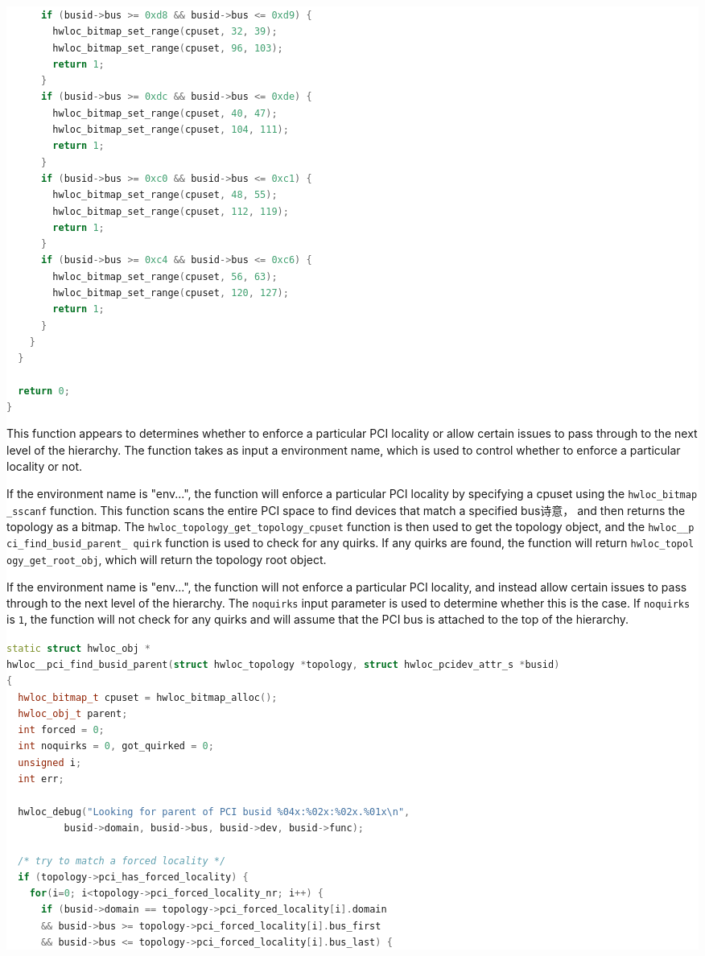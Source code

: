 ```cpp
      if (busid->bus >= 0xd8 && busid->bus <= 0xd9) {
        hwloc_bitmap_set_range(cpuset, 32, 39);
        hwloc_bitmap_set_range(cpuset, 96, 103);
        return 1;
      }
      if (busid->bus >= 0xdc && busid->bus <= 0xde) {
        hwloc_bitmap_set_range(cpuset, 40, 47);
        hwloc_bitmap_set_range(cpuset, 104, 111);
        return 1;
      }
      if (busid->bus >= 0xc0 && busid->bus <= 0xc1) {
        hwloc_bitmap_set_range(cpuset, 48, 55);
        hwloc_bitmap_set_range(cpuset, 112, 119);
        return 1;
      }
      if (busid->bus >= 0xc4 && busid->bus <= 0xc6) {
        hwloc_bitmap_set_range(cpuset, 56, 63);
        hwloc_bitmap_set_range(cpuset, 120, 127);
        return 1;
      }
    }
  }

  return 0;
}

```

This function appears to determines whether to enforce a particular PCI locality or allow certain issues to pass through to the next level of the hierarchy. The function takes as input a environment name, which is used to control whether to enforce a particular locality or not.

If the environment name is "env...", the function will enforce a particular PCI locality by specifying a cpuset using the `hwloc_bitmap_sscanf` function. This function scans the entire PCI space to find devices that match a specified bus诗意， and then returns the topology as a bitmap. The `hwloc_topology_get_topology_cpuset` function is then used to get the topology object, and the `hwloc__pci_find_busid_parent_ quirk` function is used to check for any quirks. If any quirks are found, the function will return `hwloc_topology_get_root_obj`, which will return the topology root object.

If the environment name is "env...", the function will not enforce a particular PCI locality, and instead allow certain issues to pass through to the next level of the hierarchy. The `noquirks` input parameter is used to determine whether this is the case. If `noquirks` is `1`, the function will not check for any quirks and will assume that the PCI bus is attached to the top of the hierarchy.


```cpp
static struct hwloc_obj *
hwloc__pci_find_busid_parent(struct hwloc_topology *topology, struct hwloc_pcidev_attr_s *busid)
{
  hwloc_bitmap_t cpuset = hwloc_bitmap_alloc();
  hwloc_obj_t parent;
  int forced = 0;
  int noquirks = 0, got_quirked = 0;
  unsigned i;
  int err;

  hwloc_debug("Looking for parent of PCI busid %04x:%02x:%02x.%01x\n",
	      busid->domain, busid->bus, busid->dev, busid->func);

  /* try to match a forced locality */
  if (topology->pci_has_forced_locality) {
    for(i=0; i<topology->pci_forced_locality_nr; i++) {
      if (busid->domain == topology->pci_forced_locality[i].domain
	  && busid->bus >= topology->pci_forced_locality[i].bus_first
	  && busid->bus <= topology->pci_forced_locality[i].bus_last) {
```